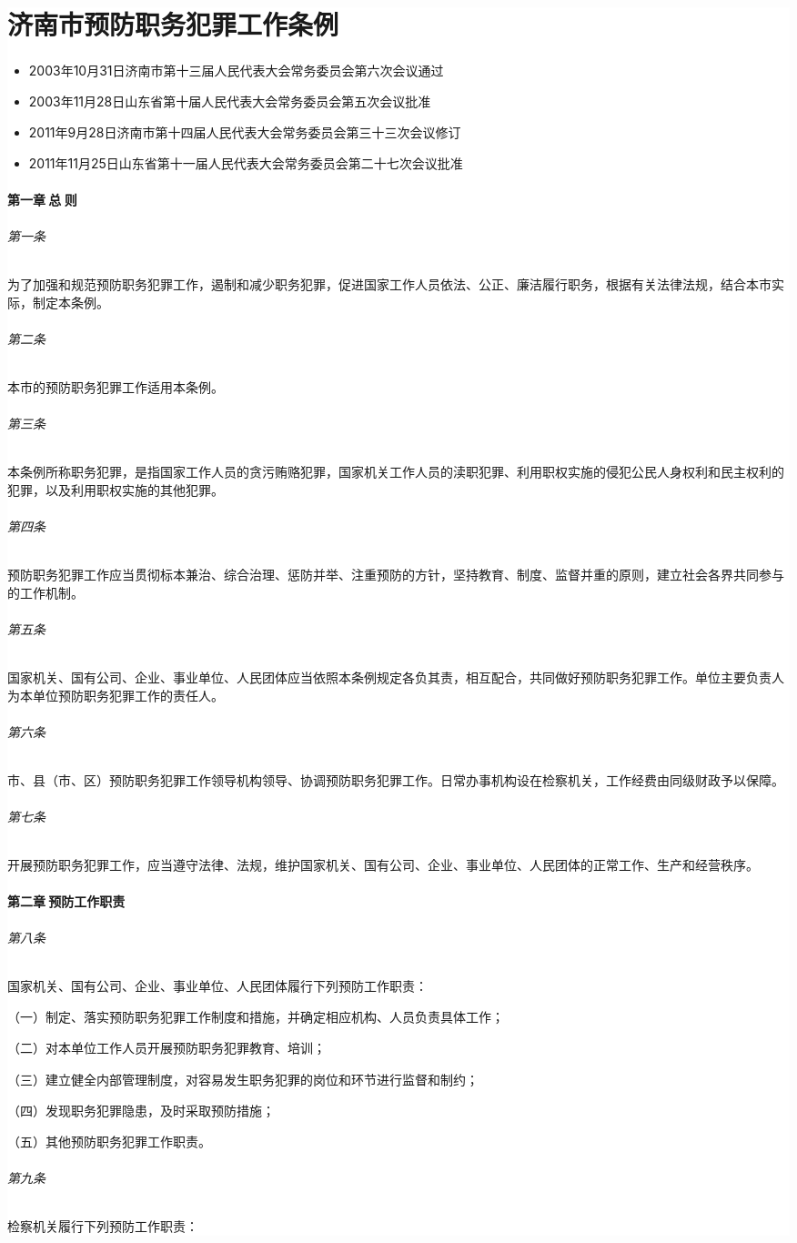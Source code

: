 # 济南市预防职务犯罪工作条例

- 2003年10月31日济南市第十三届人民代表大会常务委员会第六次会议通过

- 2003年11月28日山东省第十届人民代表大会常务委员会第五次会议批准

- 2011年9月28日济南市第十四届人民代表大会常务委员会第三十三次会议修订

- 2011年11月25日山东省第十一届人民代表大会常务委员会第二十七次会议批准



#### 第一章 总 则

###### 第一条

为了加强和规范预防职务犯罪工作，遏制和减少职务犯罪，促进国家工作人员依法、公正、廉洁履行职务，根据有关法律法规，结合本市实际，制定本条例。

###### 第二条

本市的预防职务犯罪工作适用本条例。

###### 第三条

本条例所称职务犯罪，是指国家工作人员的贪污贿赂犯罪，国家机关工作人员的渎职犯罪、利用职权实施的侵犯公民人身权利和民主权利的犯罪，以及利用职权实施的其他犯罪。

###### 第四条

预防职务犯罪工作应当贯彻标本兼治、综合治理、惩防并举、注重预防的方针，坚持教育、制度、监督并重的原则，建立社会各界共同参与的工作机制。

###### 第五条

国家机关、国有公司、企业、事业单位、人民团体应当依照本条例规定各负其责，相互配合，共同做好预防职务犯罪工作。单位主要负责人为本单位预防职务犯罪工作的责任人。

###### 第六条

市、县（市、区）预防职务犯罪工作领导机构领导、协调预防职务犯罪工作。日常办事机构设在检察机关，工作经费由同级财政予以保障。

###### 第七条

开展预防职务犯罪工作，应当遵守法律、法规，维护国家机关、国有公司、企业、事业单位、人民团体的正常工作、生产和经营秩序。

#### 第二章 预防工作职责

###### 第八条

国家机关、国有公司、企业、事业单位、人民团体履行下列预防工作职责：

（一）制定、落实预防职务犯罪工作制度和措施，并确定相应机构、人员负责具体工作；

（二）对本单位工作人员开展预防职务犯罪教育、培训；

（三）建立健全内部管理制度，对容易发生职务犯罪的岗位和环节进行监督和制约；

（四）发现职务犯罪隐患，及时采取预防措施；

（五）其他预防职务犯罪工作职责。

###### 第九条

检察机关履行下列预防工作职责：
